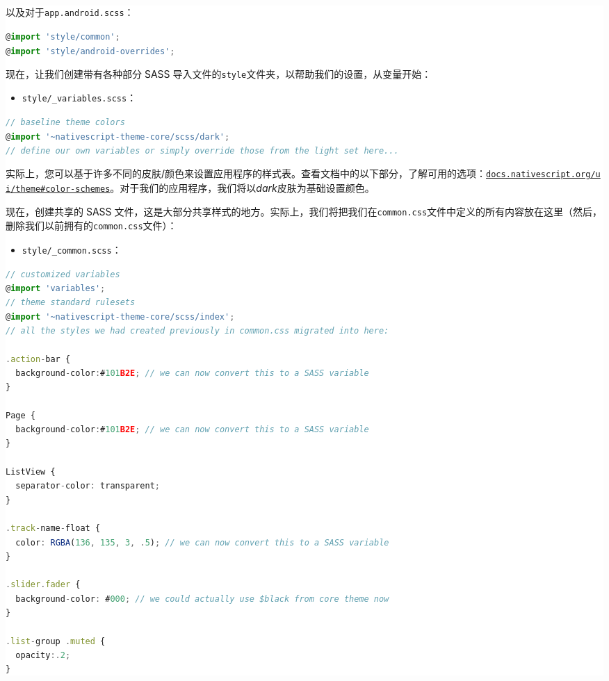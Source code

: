 以及对于`app.android.scss`：

```ts
@import 'style/common';
@import 'style/android-overrides';
```

现在，让我们创建带有各种部分 SASS 导入文件的`style`文件夹，以帮助我们的设置，从变量开始：

+   `style/_variables.scss`：

```ts
// baseline theme colors
@import '~nativescript-theme-core/scss/dark';
// define our own variables or simply override those from the light set here...
```

实际上，您可以基于许多不同的皮肤/颜色来设置应用程序的样式表。查看文档中的以下部分，了解可用的选项：[`docs.nativescript.org/ui/theme#color-schemes`](http://docs.nativescript.org/ui/theme#color-schemes)。对于我们的应用程序，我们将以*dark*皮肤为基础设置颜色。

现在，创建共享的 SASS 文件，这是大部分共享样式的地方。实际上，我们将把我们在`common.css`文件中定义的所有内容放在这里（然后，删除我们以前拥有的`common.css`文件）：

+   `style/_common.scss`：

```ts
// customized variables
@import 'variables';
// theme standard rulesets
@import '~nativescript-theme-core/scss/index';
// all the styles we had created previously in common.css migrated into here:

.action-bar {
  background-color:#101B2E; // we can now convert this to a SASS variable
}

Page {
  background-color:#101B2E; // we can now convert this to a SASS variable
}

ListView { 
  separator-color: transparent; 
}

.track-name-float {
  color: RGBA(136, 135, 3, .5); // we can now convert this to a SASS variable
}

.slider.fader {
  background-color: #000; // we could actually use $black from core theme now
}

.list-group .muted {
  opacity:.2;
}

```
